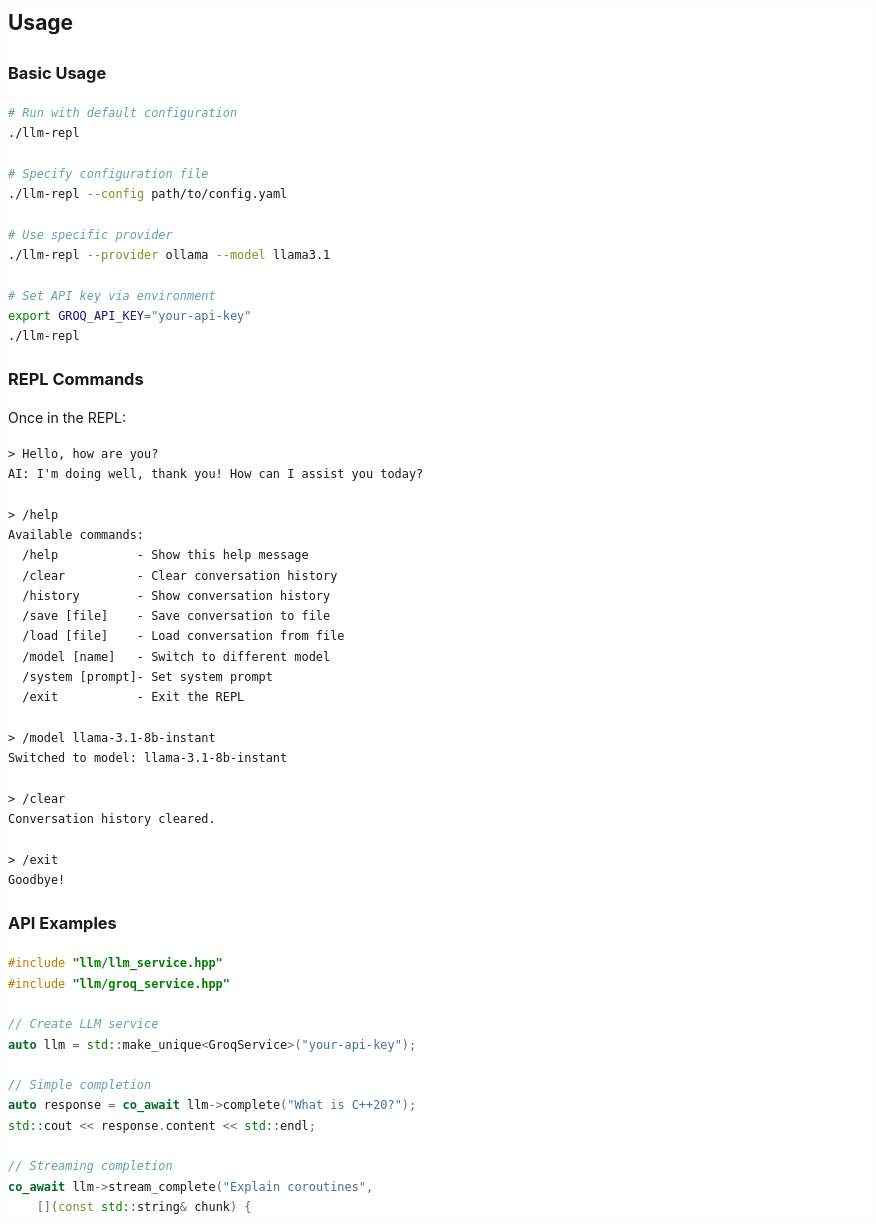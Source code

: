 ## Usage

### Basic Usage

```bash
# Run with default configuration
./llm-repl

# Specify configuration file
./llm-repl --config path/to/config.yaml

# Use specific provider
./llm-repl --provider ollama --model llama3.1

# Set API key via environment
export GROQ_API_KEY="your-api-key"
./llm-repl
```

### REPL Commands

Once in the REPL:

```
> Hello, how are you?
AI: I'm doing well, thank you! How can I assist you today?

> /help
Available commands:
  /help           - Show this help message
  /clear          - Clear conversation history
  /history        - Show conversation history
  /save [file]    - Save conversation to file
  /load [file]    - Load conversation from file
  /model [name]   - Switch to different model
  /system [prompt]- Set system prompt
  /exit           - Exit the REPL

> /model llama-3.1-8b-instant
Switched to model: llama-3.1-8b-instant

> /clear
Conversation history cleared.

> /exit
Goodbye!
```

### API Examples

```cpp
#include "llm/llm_service.hpp"
#include "llm/groq_service.hpp"

// Create LLM service
auto llm = std::make_unique<GroqService>("your-api-key");

// Simple completion
auto response = co_await llm->complete("What is C++20?");
std::cout << response.content << std::endl;

// Streaming completion
co_await llm->stream_complete("Explain coroutines",
    [](const std::string& chunk) {
```